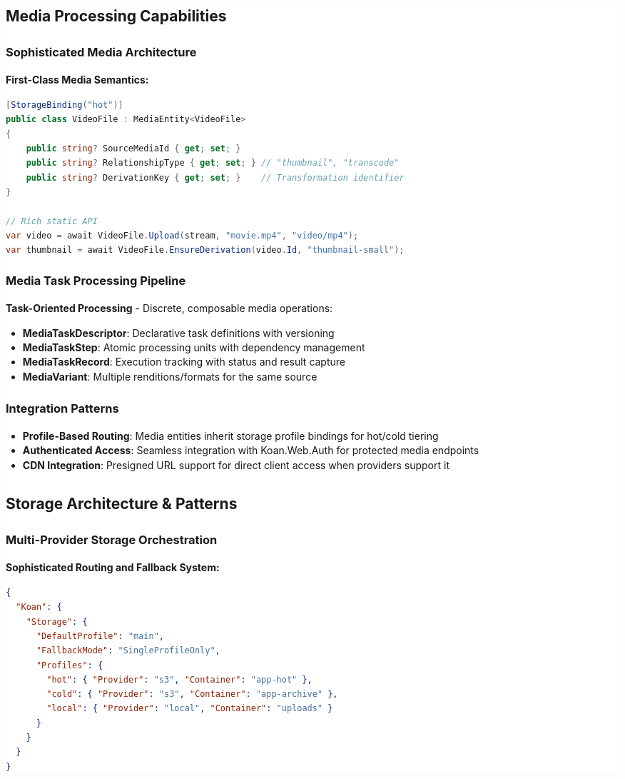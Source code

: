 ## Media Processing Capabilities

### Sophisticated Media Architecture

**First-Class Media Semantics:**
```csharp
[StorageBinding("hot")]
public class VideoFile : MediaEntity<VideoFile>
{
    public string? SourceMediaId { get; set; }
    public string? RelationshipType { get; set; } // "thumbnail", "transcode"
    public string? DerivationKey { get; set; }    // Transformation identifier
}

// Rich static API
var video = await VideoFile.Upload(stream, "movie.mp4", "video/mp4");
var thumbnail = await VideoFile.EnsureDerivation(video.Id, "thumbnail-small");
```

### Media Task Processing Pipeline

**Task-Oriented Processing** - Discrete, composable media operations:
- **MediaTaskDescriptor**: Declarative task definitions with versioning
- **MediaTaskStep**: Atomic processing units with dependency management
- **MediaTaskRecord**: Execution tracking with status and result capture
- **MediaVariant**: Multiple renditions/formats for the same source

### Integration Patterns

- **Profile-Based Routing**: Media entities inherit storage profile bindings for hot/cold tiering
- **Authenticated Access**: Seamless integration with Koan.Web.Auth for protected media endpoints
- **CDN Integration**: Presigned URL support for direct client access when providers support it

## Storage Architecture & Patterns

### Multi-Provider Storage Orchestration

**Sophisticated Routing and Fallback System:**
```json
{
  "Koan": {
    "Storage": {
      "DefaultProfile": "main",
      "FallbackMode": "SingleProfileOnly",
      "Profiles": {
        "hot": { "Provider": "s3", "Container": "app-hot" },
        "cold": { "Provider": "s3", "Container": "app-archive" },
        "local": { "Provider": "local", "Container": "uploads" }
      }
    }
  }
}
```
